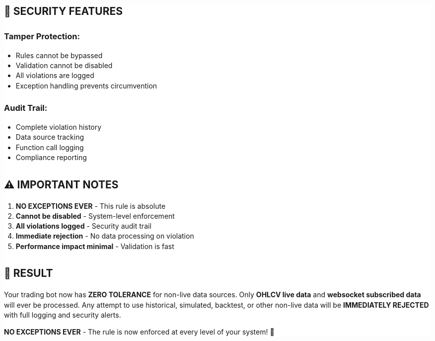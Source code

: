 ## 🔐 **SECURITY FEATURES**

### **Tamper Protection:**
- Rules cannot be bypassed
- Validation cannot be disabled
- All violations are logged
- Exception handling prevents circumvention

### **Audit Trail:**
- Complete violation history
- Data source tracking
- Function call logging
- Compliance reporting

## ⚠️ **IMPORTANT NOTES**

1. **NO EXCEPTIONS EVER** - This rule is absolute
2. **Cannot be disabled** - System-level enforcement
3. **All violations logged** - Security audit trail
4. **Immediate rejection** - No data processing on violation
5. **Performance impact minimal** - Validation is fast

## 🎉 **RESULT**

Your trading bot now has **ZERO TOLERANCE** for non-live data sources. Only **OHLCV live data** and **websocket subscribed data** will ever be processed. Any attempt to use historical, simulated, backtest, or other non-live data will be **IMMEDIATELY REJECTED** with full logging and security alerts.

**NO EXCEPTIONS EVER** - The rule is now enforced at every level of your system! 🚨
